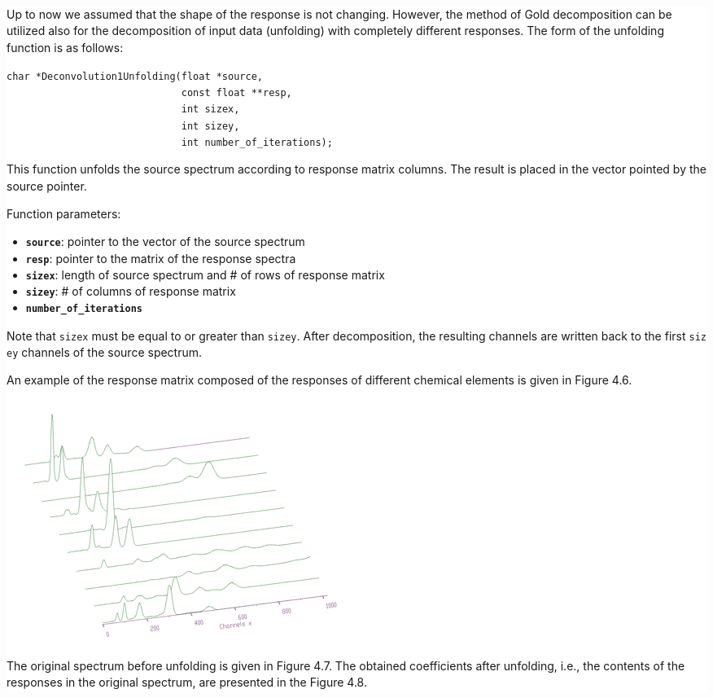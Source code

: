 Up to now we assumed that the shape of the response is not changing.
However, the method of Gold decomposition can be utilized also for the
decomposition of input data (unfolding) with completely different
responses. The form of the unfolding function is as follows:

```{.cpp}
char *Deconvolution1Unfolding(float *source,
                              const float **resp,
                              int sizex,
                              int sizey,
                              int number_of_iterations);
```

This function unfolds the source spectrum according to response matrix
columns. The result is placed in the vector pointed by the source
pointer.

Function parameters:

-   **`source`**: pointer to the vector of the source spectrum
-   **`resp`**: pointer to the matrix of the response spectra
-   **`sizex`**: length of source spectrum and # of rows of response matrix
-   **`sizey`**: # of columns of response matrix
-   **`number_of_iterations`**

Note that `sizex` must be equal to or greater than `sizey`. After decomposition, the resulting channels are written back to the first `sizey` channels of the source spectrum.

An example of the response matrix composed of the responses of
different chemical elements is given in Figure 4.6.

![Example of the response matrix composed of the responses of different chemical elements](figures/image098.png)

The original spectrum before unfolding is given in Figure 4.7. The obtained
coefficients after unfolding, i.e., the contents of the responses in the
original spectrum, are presented in the Figure 4.8.
